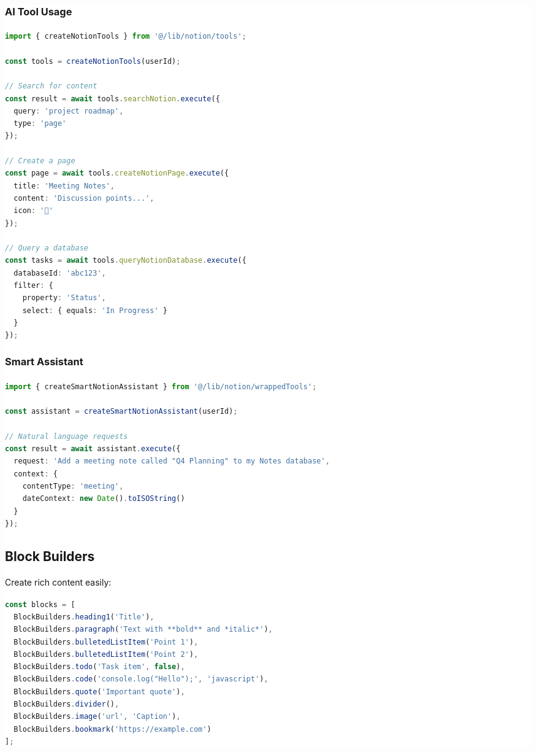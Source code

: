 ### AI Tool Usage

```typescript
import { createNotionTools } from '@/lib/notion/tools';

const tools = createNotionTools(userId);

// Search for content
const result = await tools.searchNotion.execute({
  query: 'project roadmap',
  type: 'page'
});

// Create a page
const page = await tools.createNotionPage.execute({
  title: 'Meeting Notes',
  content: 'Discussion points...',
  icon: '📝'
});

// Query a database
const tasks = await tools.queryNotionDatabase.execute({
  databaseId: 'abc123',
  filter: {
    property: 'Status',
    select: { equals: 'In Progress' }
  }
});
```

### Smart Assistant

```typescript
import { createSmartNotionAssistant } from '@/lib/notion/wrappedTools';

const assistant = createSmartNotionAssistant(userId);

// Natural language requests
const result = await assistant.execute({
  request: 'Add a meeting note called "Q4 Planning" to my Notes database',
  context: {
    contentType: 'meeting',
    dateContext: new Date().toISOString()
  }
});
```

## Block Builders

Create rich content easily:

```typescript
const blocks = [
  BlockBuilders.heading1('Title'),
  BlockBuilders.paragraph('Text with **bold** and *italic*'),
  BlockBuilders.bulletedListItem('Point 1'),
  BlockBuilders.bulletedListItem('Point 2'),
  BlockBuilders.todo('Task item', false),
  BlockBuilders.code('console.log("Hello");', 'javascript'),
  BlockBuilders.quote('Important quote'),
  BlockBuilders.divider(),
  BlockBuilders.image('url', 'Caption'),
  BlockBuilders.bookmark('https://example.com')
];
```